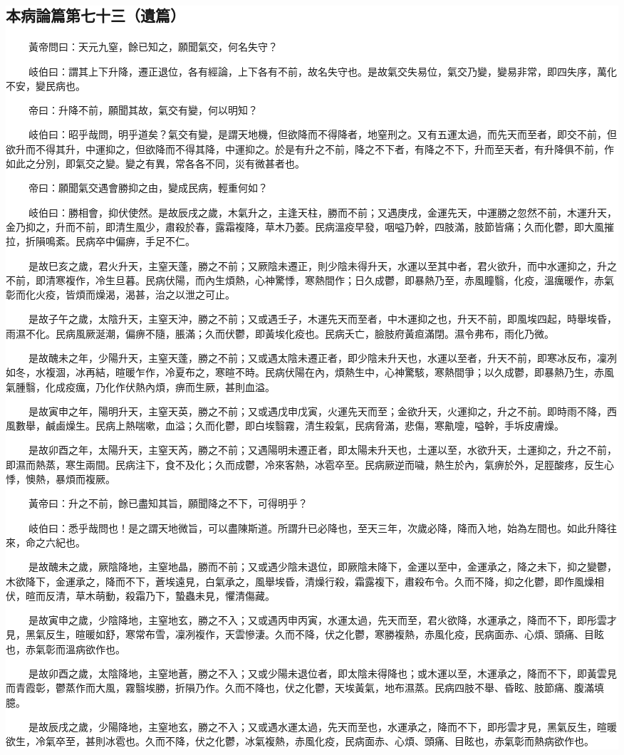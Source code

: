## 本病論篇第七十三（遺篇）

<p>&emsp;&emsp;
黃帝問曰：天元九窒，餘已知之，願聞氣交，何名失守？
</p>
<p>&emsp;&emsp;
岐伯曰：謂其上下升降，遷正退位，各有經論，上下各有不前，故名失守也。是故氣交失易位，氣交乃變，變易非常，即四失序，萬化不安，變民病也。
</p>
<p>&emsp;&emsp;
帝曰：升降不前，願聞其故，氣交有變，何以明知？
</p>
<p>&emsp;&emsp;
岐伯曰：昭乎哉問，明乎道矣？氣交有變，是謂天地機，但欲降而不得降者，地窒刑之。又有五運太過，而先天而至者，即交不前，但欲升而不得其升，中運抑之，但欲降而不得其降，中運抑之。於是有升之不前，降之不下者，有降之不下，升而至天者，有升降俱不前，作如此之分別，即氣交之變。變之有異，常各各不同，災有微甚者也。
</p>
<p>&emsp;&emsp;
帝曰：願聞氣交遇會勝抑之由，變成民病，輕重何如？
</p>
<p>&emsp;&emsp;
岐伯曰：勝相會，抑伏使然。是故辰戌之歲，木氣升之，主逢天柱，勝而不前；又遇庚戌，金運先天，中運勝之忽然不前，木運升天，金乃抑之，升而不前，即清生風少，肅殺於春，露霜複降，草木乃萎。民病溫疫早發，咽嗌乃幹，四肢滿，肢節皆痛；久而化鬱，即大風摧拉，折隕鳴紊。民病卒中偏痹，手足不仁。
</p>
<p>&emsp;&emsp;
是故巳亥之歲，君火升天，主窒天蓬，勝之不前；又厥陰未遷正，則少陰未得升天，水運以至其中者，君火欲升，而中水運抑之，升之不前，即清寒複作，冷生旦暮。民病伏陽，而內生煩熱，心神驚悸，寒熱間作；日久成鬱，即暴熱乃至，赤風瞳翳，化疫，溫癘暖作，赤氣彰而化火疫，皆煩而燥渴，渴甚，治之以泄之可止。
</p>
<p>&emsp;&emsp;
是故子午之歲，太陰升天，主窒天沖，勝之不前；又或遇壬子，木運先天而至者，中木運抑之也，升天不前，即風埃四起，時舉埃昏，雨濕不化。民病風厥涎潮，偏痹不隨，脹滿；久而伏鬱，即黃埃化疫也。民病夭亡，臉肢府黃疸滿閉。濕令弗布，雨化乃微。
</p>
<p>&emsp;&emsp;
是故醜未之年，少陽升天，主窒天蓬，勝之不前；又或遇太陰未遷正者，即少陰未升天也，水運以至者，升天不前，即寒冰反布，凜冽如冬，水複涸，冰再結，暄暖乍作，冷夏布之，寒暄不時。民病伏陽在內，煩熱生中，心神驚駭，寒熱間爭；以久成鬱，即暴熱乃生，赤風氣腫翳，化成疫癘，乃化作伏熱內煩，痹而生厥，甚則血溢。
</p>
<p>&emsp;&emsp;
是故寅申之年，陽明升天，主窒天英，勝之不前；又或遇戊申戊寅，火運先天而至；金欲升天，火運抑之，升之不前。即時雨不降，西風數舉，鹹鹵燥生。民病上熱喘嗽，血溢；久而化鬱，即白埃翳霧，清生殺氣，民病脅滿，悲傷，寒鼽嚏，嗌幹，手坼皮膚燥。
</p>
<p>&emsp;&emsp;
是故卯酉之年，太陽升天，主窒天芮，勝之不前；又遇陽明未遷正者，即太陽未升天也，土運以至，水欲升天，土運抑之，升之不前，即濕而熱蒸，寒生兩間。民病注下，食不及化；久而成鬱，冷來客熱，冰雹卒至。民病厥逆而噦，熱生於內，氣痹於外，足脛酸疼，反生心悸，懊熱，暴煩而複厥。
</p>
<p>&emsp;&emsp;
黃帝曰：升之不前，餘已盡知其旨，願聞降之不下，可得明乎？
</p>
<p>&emsp;&emsp;
岐伯曰：悉乎哉問也！是之謂天地微旨，可以盡陳斯道。所謂升已必降也，至天三年，次歲必降，降而入地，始為左間也。如此升降往來，命之六紀也。
</p>
<p>&emsp;&emsp;
是故醜未之歲，厥陰降地，主窒地晶，勝而不前；又或遇少陰未退位，即厥陰未降下，金運以至中，金運承之，降之未下，抑之變鬱，木欲降下，金運承之，降而不下，蒼埃遠見，白氣承之，風舉埃昏，清燥行殺，霜露複下，肅殺布令。久而不降，抑之化鬱，即作風燥相伏，暄而反清，草木萌動，殺霜乃下，蟄蟲未見，懼清傷藏。
</p>
<p>&emsp;&emsp;
是故寅申之歲，少陰降地，主窒地玄，勝之不入；又或遇丙申丙寅，水運太過，先天而至，君火欲降，水運承之，降而不下，即彤雲才見，黑氣反生，暄暖如舒，寒常布雪，凜冽複作，天雲慘淒。久而不降，伏之化鬱，寒勝複熱，赤風化疫，民病面赤、心煩、頭痛、目眩也，赤氣彰而溫病欲作也。
</p>
<p>&emsp;&emsp;
是故卯酉之歲，太陰降地，主窒地蒼，勝之不入；又或少陽未退位者，即太陰未得降也；或木運以至，木運承之，降而不下，即黃雲見而青霞彰，鬱蒸作而大風，霧翳埃勝，折隕乃作。久而不降也，伏之化鬱，天埃黃氣，地布濕蒸。民病四肢不舉、昏眩、肢節痛、腹滿填臆。
</p>
<p>&emsp;&emsp;
是故辰戌之歲，少陽降地，主窒地玄，勝之不入；又或遇水運太過，先天而至也，水運承之，降而不下，即彤雲才見，黑氣反生，暄暖欲生，冷氣卒至，甚則冰雹也。久而不降，伏之化鬱，冰氣複熱，赤風化疫，民病面赤、心煩、頭痛、目眩也，赤氣彰而熱病欲作也。